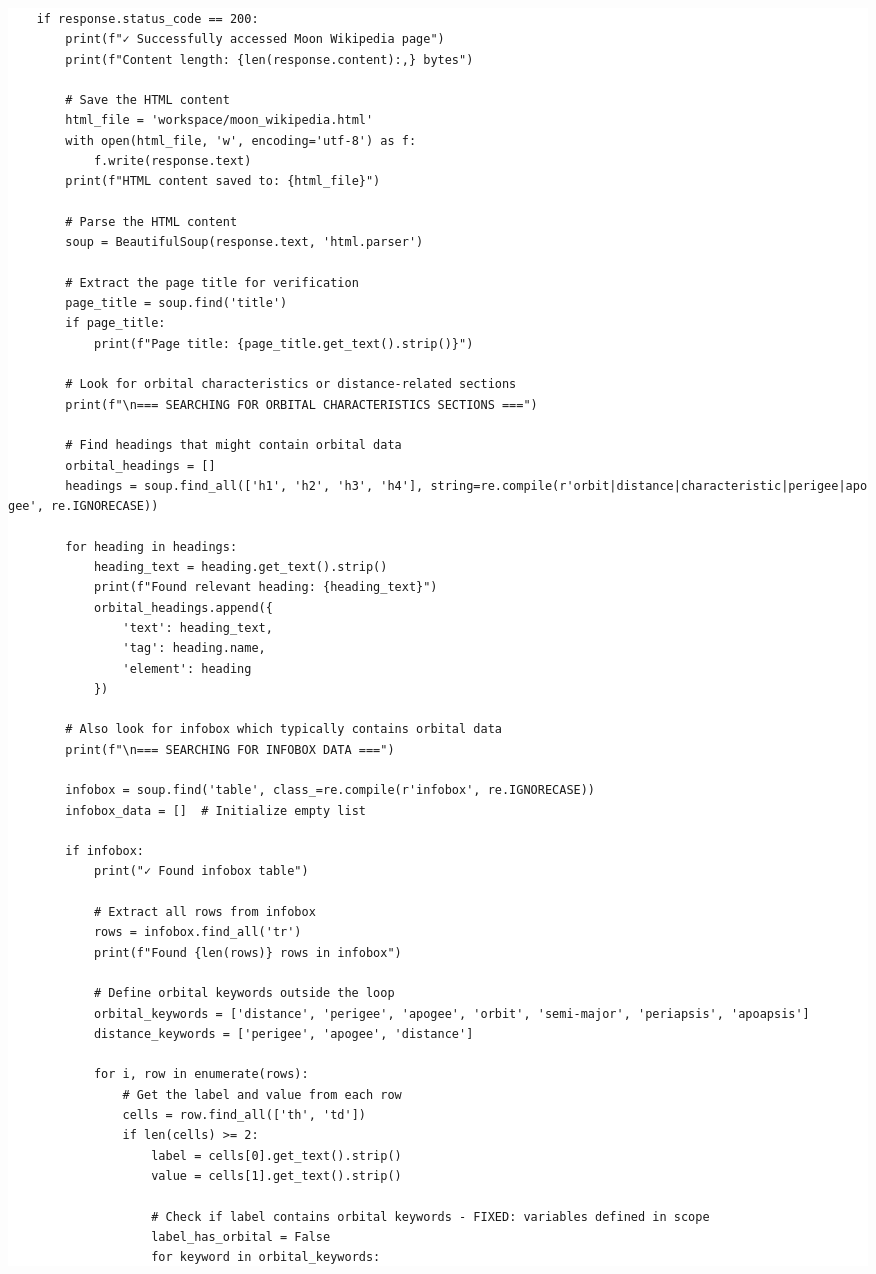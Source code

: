 ```
    if response.status_code == 200:
        print(f"✓ Successfully accessed Moon Wikipedia page")
        print(f"Content length: {len(response.content):,} bytes")
        
        # Save the HTML content
        html_file = 'workspace/moon_wikipedia.html'
        with open(html_file, 'w', encoding='utf-8') as f:
            f.write(response.text)
        print(f"HTML content saved to: {html_file}")
        
        # Parse the HTML content
        soup = BeautifulSoup(response.text, 'html.parser')
        
        # Extract the page title for verification
        page_title = soup.find('title')
        if page_title:
            print(f"Page title: {page_title.get_text().strip()}")
        
        # Look for orbital characteristics or distance-related sections
        print(f"\n=== SEARCHING FOR ORBITAL CHARACTERISTICS SECTIONS ===")
        
        # Find headings that might contain orbital data
        orbital_headings = []
        headings = soup.find_all(['h1', 'h2', 'h3', 'h4'], string=re.compile(r'orbit|distance|characteristic|perigee|apogee', re.IGNORECASE))
        
        for heading in headings:
            heading_text = heading.get_text().strip()
            print(f"Found relevant heading: {heading_text}")
            orbital_headings.append({
                'text': heading_text,
                'tag': heading.name,
                'element': heading
            })
        
        # Also look for infobox which typically contains orbital data
        print(f"\n=== SEARCHING FOR INFOBOX DATA ===")
        
        infobox = soup.find('table', class_=re.compile(r'infobox', re.IGNORECASE))
        infobox_data = []  # Initialize empty list
        
        if infobox:
            print("✓ Found infobox table")
            
            # Extract all rows from infobox
            rows = infobox.find_all('tr')
            print(f"Found {len(rows)} rows in infobox")
            
            # Define orbital keywords outside the loop
            orbital_keywords = ['distance', 'perigee', 'apogee', 'orbit', 'semi-major', 'periapsis', 'apoapsis']
            distance_keywords = ['perigee', 'apogee', 'distance']
            
            for i, row in enumerate(rows):
                # Get the label and value from each row
                cells = row.find_all(['th', 'td'])
                if len(cells) >= 2:
                    label = cells[0].get_text().strip()
                    value = cells[1].get_text().strip()
                    
                    # Check if label contains orbital keywords - FIXED: variables defined in scope
                    label_has_orbital = False
                    for keyword in orbital_keywords:
```